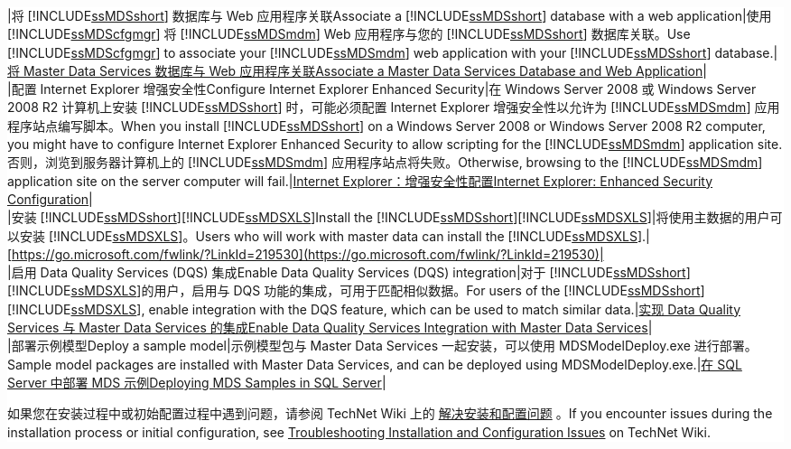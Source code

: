 |<span data-ttu-id="a4eb8-168">将 [!INCLUDE[ssMDSshort](../../includes/ssmdsshort-md.md)] 数据库与 Web 应用程序关联</span><span class="sxs-lookup"><span data-stu-id="a4eb8-168">Associate a [!INCLUDE[ssMDSshort](../../includes/ssmdsshort-md.md)] database with a web application</span></span>|<span data-ttu-id="a4eb8-169">使用 [!INCLUDE[ssMDScfgmgr](../../includes/ssmdscfgmgr-md.md)] 将 [!INCLUDE[ssMDSmdm](../../includes/ssmdsmdm-md.md)] Web 应用程序与您的 [!INCLUDE[ssMDSshort](../../includes/ssmdsshort-md.md)] 数据库关联。</span><span class="sxs-lookup"><span data-stu-id="a4eb8-169">Use [!INCLUDE[ssMDScfgmgr](../../includes/ssmdscfgmgr-md.md)] to associate your [!INCLUDE[ssMDSmdm](../../includes/ssmdsmdm-md.md)] web application with your [!INCLUDE[ssMDSshort](../../includes/ssmdsshort-md.md)] database.</span></span>|[<span data-ttu-id="a4eb8-170">将 Master Data Services 数据库与 Web 应用程序关联</span><span class="sxs-lookup"><span data-stu-id="a4eb8-170">Associate a Master Data Services Database and Web Application</span></span>](associate-a-master-data-services-database-and-web-application.md)|  
|<span data-ttu-id="a4eb8-171">配置 Internet Explorer 增强安全性</span><span class="sxs-lookup"><span data-stu-id="a4eb8-171">Configure Internet Explorer Enhanced Security</span></span>|<span data-ttu-id="a4eb8-172">在 Windows Server 2008 或 Windows Server 2008 R2 计算机上安装 [!INCLUDE[ssMDSshort](../../includes/ssmdsshort-md.md)] 时，可能必须配置 Internet Explorer 增强安全性以允许为 [!INCLUDE[ssMDSmdm](../../includes/ssmdsmdm-md.md)] 应用程序站点编写脚本。</span><span class="sxs-lookup"><span data-stu-id="a4eb8-172">When you install [!INCLUDE[ssMDSshort](../../includes/ssmdsshort-md.md)] on a Windows Server 2008 or Windows Server 2008 R2 computer, you might have to configure Internet Explorer Enhanced Security to allow scripting for the [!INCLUDE[ssMDSmdm](../../includes/ssmdsmdm-md.md)] application site.</span></span> <span data-ttu-id="a4eb8-173">否则，浏览到服务器计算机上的 [!INCLUDE[ssMDSmdm](../../includes/ssmdsmdm-md.md)] 应用程序站点将失败。</span><span class="sxs-lookup"><span data-stu-id="a4eb8-173">Otherwise, browsing to the [!INCLUDE[ssMDSmdm](../../includes/ssmdsmdm-md.md)] application site on the server computer will fail.</span></span>|[<span data-ttu-id="a4eb8-174">Internet Explorer：增强安全性配置</span><span class="sxs-lookup"><span data-stu-id="a4eb8-174">Internet Explorer: Enhanced Security Configuration</span></span>](https://go.microsoft.com/fwlink/p/?LinkId=223869)|  
|<span data-ttu-id="a4eb8-175">安装 [!INCLUDE[ssMDSshort](../../includes/ssmdsshort-md.md)][!INCLUDE[ssMDSXLS](../../includes/ssmdsxls-md.md)]</span><span class="sxs-lookup"><span data-stu-id="a4eb8-175">Install the [!INCLUDE[ssMDSshort](../../includes/ssmdsshort-md.md)][!INCLUDE[ssMDSXLS](../../includes/ssmdsxls-md.md)]</span></span>|<span data-ttu-id="a4eb8-176">将使用主数据的用户可以安装 [!INCLUDE[ssMDSXLS](../../includes/ssmdsxls-md.md)]。</span><span class="sxs-lookup"><span data-stu-id="a4eb8-176">Users who will work with master data can install the [!INCLUDE[ssMDSXLS](../../includes/ssmdsxls-md.md)].</span></span>|[https://go.microsoft.com/fwlink/?LinkId=219530](https://go.microsoft.com/fwlink/?LinkId=219530)|  
|<span data-ttu-id="a4eb8-177">启用 Data Quality Services (DQS) 集成</span><span class="sxs-lookup"><span data-stu-id="a4eb8-177">Enable Data Quality Services (DQS) integration</span></span>|<span data-ttu-id="a4eb8-178">对于 [!INCLUDE[ssMDSshort](../../includes/ssmdsshort-md.md)][!INCLUDE[ssMDSXLS](../../includes/ssmdsxls-md.md)]的用户，启用与 DQS 功能的集成，可用于匹配相似数据。</span><span class="sxs-lookup"><span data-stu-id="a4eb8-178">For users of the [!INCLUDE[ssMDSshort](../../includes/ssmdsshort-md.md)][!INCLUDE[ssMDSXLS](../../includes/ssmdsxls-md.md)], enable integration with the DQS feature, which can be used to match similar data.</span></span>|[<span data-ttu-id="a4eb8-179">实现 Data Quality Services 与 Master Data Services 的集成</span><span class="sxs-lookup"><span data-stu-id="a4eb8-179">Enable Data Quality Services Integration with Master Data Services</span></span>](enable-data-quality-services-integration-with-master-data-services.md)|  
|<span data-ttu-id="a4eb8-180">部署示例模型</span><span class="sxs-lookup"><span data-stu-id="a4eb8-180">Deploy a sample model</span></span>|<span data-ttu-id="a4eb8-181">示例模型包与 Master Data Services 一起安装，可以使用 MDSModelDeploy.exe 进行部署。</span><span class="sxs-lookup"><span data-stu-id="a4eb8-181">Sample model packages are installed with Master Data Services, and can be deployed using MDSModelDeploy.exe.</span></span>|[<span data-ttu-id="a4eb8-182">在 SQL Server 中部署 MDS 示例</span><span class="sxs-lookup"><span data-stu-id="a4eb8-182">Deploying MDS Samples in SQL Server</span></span>](https://go.microsoft.com/fwlink/?LinkId=251486&clcid=0x409)|  
  
 <span data-ttu-id="a4eb8-183">如果您在安装过程中或初始配置过程中遇到问题，请参阅 TechNet Wiki 上的 [解决安装和配置问题](https://social.technet.microsoft.com/wiki/contents/articles/troubleshooting-installation-and-configuration-issues-master-data-services.aspx) 。</span><span class="sxs-lookup"><span data-stu-id="a4eb8-183">If you encounter issues during the installation process or initial configuration, see [Troubleshooting Installation and Configuration Issues](https://social.technet.microsoft.com/wiki/contents/articles/troubleshooting-installation-and-configuration-issues-master-data-services.aspx) on TechNet Wiki.</span></span>  
  